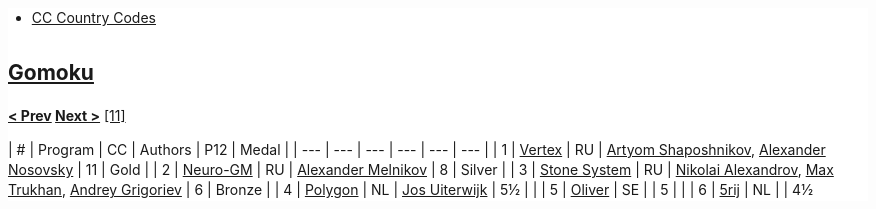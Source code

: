 - [CC Country Codes](https://en.wikipedia.org/wiki/ISO_3166-1)

## [Gomoku](index.php?title=Gomoku&action=edit&redlink=1 "Gomoku (page does not exist)")

**[\< Prev](2nd_Computer_Olympiad#Gomoku "2nd Computer Olympiad") [Next >](4th_Computer_Olympiad#Gomoku "4th Computer Olympiad")** [[11]](#cite_note-11)

|  #
|  Program
|  CC
|  Authors
|  P12 |  Medal
|
| --- | --- | --- | --- | --- | --- |
|  1
| [Vertex](https://www.game-ai-forum.org/icga-tournaments/program.php?id=438) |  RU
| [Artyom Shaposhnikov](index.php?title=Artyom_Shaposhnikov&action=edit&redlink=1 "Artyom Shaposhnikov (page does not exist)"), [Alexander Nosovsky](index.php?title=Alexander_Nosovsky&action=edit&redlink=1 "Alexander Nosovsky (page does not exist)") |  11
|  Gold
|
|  2
| [Neuro-GM](https://www.game-ai-forum.org/icga-tournaments/program.php?id=162) |  RU
| [Alexander Melnikov](index.php?title=Alexander_Melnikov&action=edit&redlink=1 "Alexander Melnikov (page does not exist)") |  8
|  Silver
|
|  3
| [Stone System](https://www.game-ai-forum.org/icga-tournaments/program.php?id=391) |  RU
| [Nikolai Alexandrov](index.php?title=Nikolai_Alexandrov&action=edit&redlink=1 "Nikolai Alexandrov (page does not exist)"), [Max Trukhan](index.php?title=Max_Trukhan&action=edit&redlink=1 "Max Trukhan (page does not exist)"), [Andrey Grigoriev](index.php?title=Andrey_Grigoriev&action=edit&redlink=1 "Andrey Grigoriev (page does not exist)") |  6
|  Bronze
|
|  4
| [Polygon](https://www.game-ai-forum.org/icga-tournaments/program.php?id=306) |  NL
| [Jos Uiterwijk](Jos_Uiterwijk "Jos Uiterwijk") |  5½
|  |
|  5
| [Oliver](https://www.game-ai-forum.org/icga-tournaments/program.php?id=439) |  SE
|  |  5
|  |
|  6
| [5rij](https://www.game-ai-forum.org/icga-tournaments/program.php?id=440) |  NL
|  |  4½